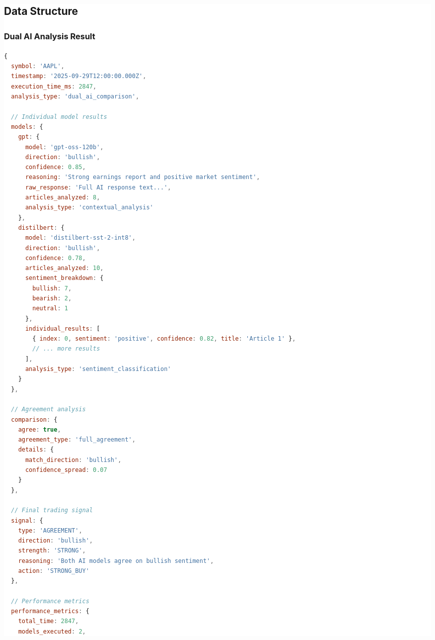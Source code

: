 ## Data Structure

### Dual AI Analysis Result

```javascript
{
  symbol: 'AAPL',
  timestamp: '2025-09-29T12:00:00.000Z',
  execution_time_ms: 2847,
  analysis_type: 'dual_ai_comparison',

  // Individual model results
  models: {
    gpt: {
      model: 'gpt-oss-120b',
      direction: 'bullish',
      confidence: 0.85,
      reasoning: 'Strong earnings report and positive market sentiment',
      raw_response: 'Full AI response text...',
      articles_analyzed: 8,
      analysis_type: 'contextual_analysis'
    },
    distilbert: {
      model: 'distilbert-sst-2-int8',
      direction: 'bullish',
      confidence: 0.78,
      articles_analyzed: 10,
      sentiment_breakdown: {
        bullish: 7,
        bearish: 2,
        neutral: 1
      },
      individual_results: [
        { index: 0, sentiment: 'positive', confidence: 0.82, title: 'Article 1' },
        // ... more results
      ],
      analysis_type: 'sentiment_classification'
    }
  },

  // Agreement analysis
  comparison: {
    agree: true,
    agreement_type: 'full_agreement',
    details: {
      match_direction: 'bullish',
      confidence_spread: 0.07
    }
  },

  // Final trading signal
  signal: {
    type: 'AGREEMENT',
    direction: 'bullish',
    strength: 'STRONG',
    reasoning: 'Both AI models agree on bullish sentiment',
    action: 'STRONG_BUY'
  },

  // Performance metrics
  performance_metrics: {
    total_time: 2847,
    models_executed: 2,
```